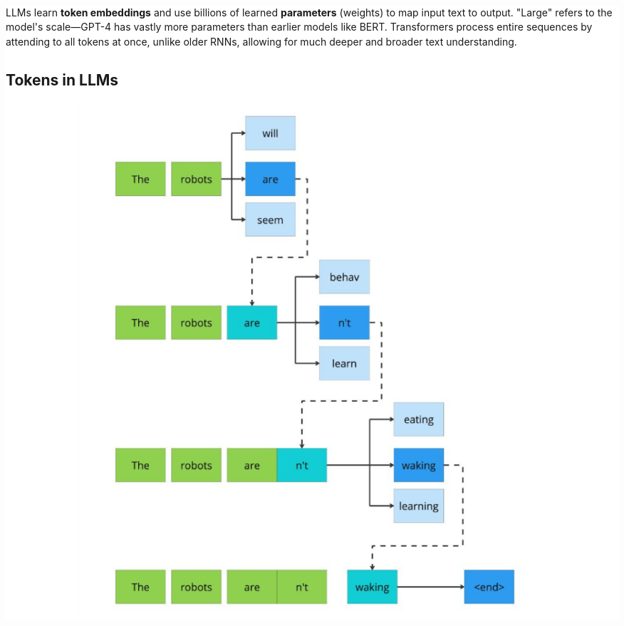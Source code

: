 LLMs learn **token embeddings** and use billions of learned **parameters** (weights) to map input text to output. "Large" refers to the model's scale—GPT-4 has vastly more parameters than earlier models like BERT. Transformers process entire sequences by attending to all tokens at once, unlike older RNNs, allowing for much deeper and broader text understanding.

## Tokens in LLMs

![Next-Token Prediction with Context](assets/next-token-prediction.png)
